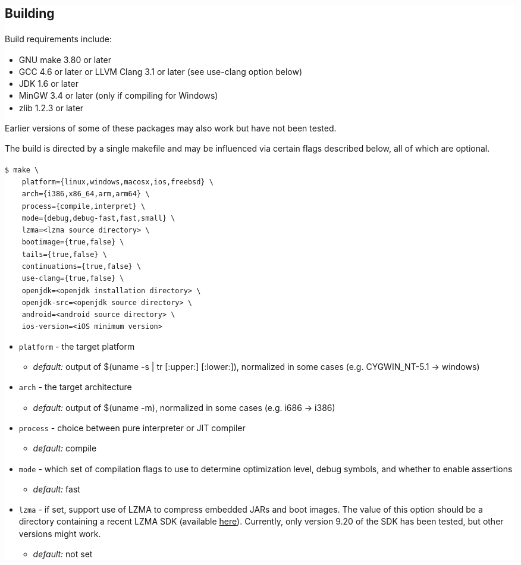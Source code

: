 
Building
--------

Build requirements include:

  * GNU make 3.80 or later
  * GCC 4.6 or later
      or LLVM Clang 3.1 or later (see use-clang option below)
  * JDK 1.6 or later
  * MinGW 3.4 or later (only if compiling for Windows)
  * zlib 1.2.3 or later

Earlier versions of some of these packages may also work but have not
been tested.

The build is directed by a single makefile and may be influenced via
certain flags described below, all of which are optional.

    $ make \
        platform={linux,windows,macosx,ios,freebsd} \
        arch={i386,x86_64,arm,arm64} \
        process={compile,interpret} \
        mode={debug,debug-fast,fast,small} \
        lzma=<lzma source directory> \
        bootimage={true,false} \
        tails={true,false} \
        continuations={true,false} \
        use-clang={true,false} \
        openjdk=<openjdk installation directory> \
        openjdk-src=<openjdk source directory> \
        android=<android source directory> \
        ios-version=<iOS minimum version>

  * `platform` - the target platform
    * _default:_ output of $(uname -s | tr [:upper:] [:lower:]),
normalized in some cases (e.g. CYGWIN_NT-5.1 -> windows)

  * `arch` - the target architecture
    * _default:_ output of $(uname -m), normalized in some cases
(e.g. i686 -> i386)

  * `process` - choice between pure interpreter or JIT compiler
    * _default:_ compile

  * `mode` - which set of compilation flags to use to determine
optimization level, debug symbols, and whether to enable
assertions
    * _default:_ fast

  * `lzma` - if set, support use of LZMA to compress embedded JARs and
boot images.  The value of this option should be a directory
containing a recent LZMA SDK (available [here](http://www.7-zip.org/sdk.html)).  Currently, only version 9.20 of
the SDK has been tested, but other versions might work.
    * _default:_ not set
